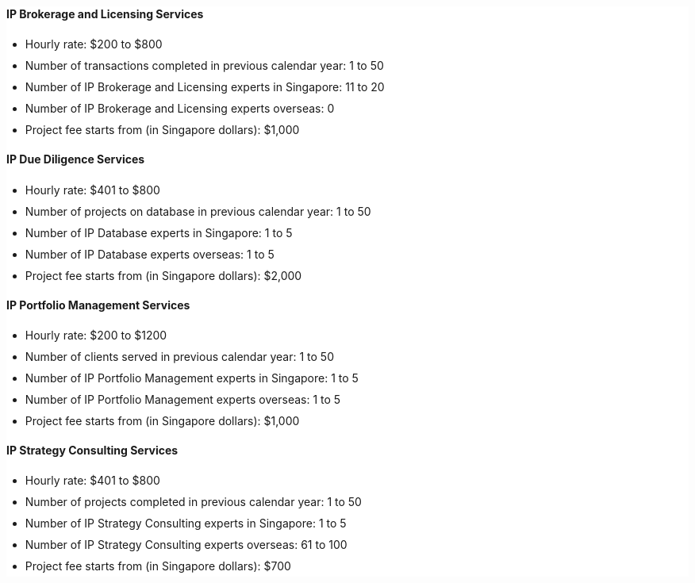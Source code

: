 **IP Brokerage and Licensing Services**

<ul>
<li style='line-height: 27px; margin: 0px 0px !important'>Hourly rate:  $200 to $800</li>
<li style='line-height: 27px; margin: 0px 0px !important'>Number of transactions completed in previous calendar year: 1 to 50</li>
<li style='line-height: 27px; margin: 0px 0px !important'>Number of IP Brokerage and Licensing experts in Singapore: 11 to 20</li>
<li style='line-height: 27px; margin: 0px 0px !important'>Number of IP Brokerage and Licensing experts overseas: 0</li>
<li style='line-height: 27px; margin: 0px 0px !important'>Project fee starts from (in Singapore dollars):  $1,000</li>
</ul>

**IP Due Diligence Services**

<ul>
<li style='line-height: 27px; margin: 0px 0px !important'>Hourly rate:  $401 to $800</li>
<li style='line-height: 27px; margin: 0px 0px !important'>Number of projects on database in previous calendar year: 1 to 50</li>
<li style='line-height: 27px; margin: 0px 0px !important'>Number of IP Database experts in Singapore: 1 to 5</li>
<li style='line-height: 27px; margin: 0px 0px !important'>Number of IP Database experts overseas: 1 to 5</li>
<li style='line-height: 27px; margin: 0px 0px !important'>Project fee starts from (in Singapore dollars):  $2,000</li>
</ul>

**IP Portfolio Management Services**

<ul>
<li style='line-height: 27px; margin: 0px 0px !important'>Hourly rate:  $200 to $1200</li>
<li style='line-height: 27px; margin: 0px 0px !important'>Number of clients served in previous calendar year: 1 to 50</li>
<li style='line-height: 27px; margin: 0px 0px !important'>Number of IP Portfolio Management experts in Singapore: 1 to 5</li>
<li style='line-height: 27px; margin: 0px 0px !important'>Number of IP Portfolio Management experts overseas: 1 to 5</li>
<li style='line-height: 27px; margin: 0px 0px !important'>Project fee starts from (in Singapore dollars):  $1,000</li>
</ul>

**IP Strategy Consulting Services**

<ul>
<li style='line-height: 27px; margin: 0px 0px !important'>Hourly rate:  $401 to $800</li>
<li style='line-height: 27px; margin: 0px 0px !important'>Number of projects completed in previous calendar year: 1 to 50</li>
<li style='line-height: 27px; margin: 0px 0px !important'>Number of IP Strategy Consulting experts in Singapore: 1 to 5</li>
<li style='line-height: 27px; margin: 0px 0px !important'>Number of IP Strategy Consulting experts overseas: 61 to 100</li>
<li style='line-height: 27px; margin: 0px 0px !important'>Project fee starts from (in Singapore dollars):  $700</li>
</ul>
